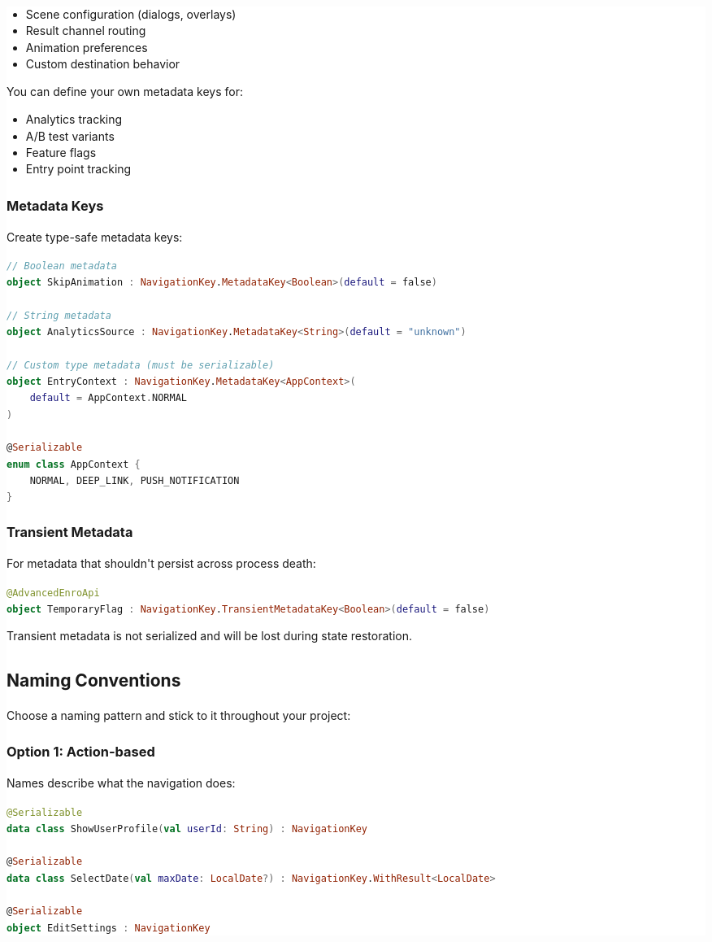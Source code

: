 - Scene configuration (dialogs, overlays)
- Result channel routing
- Animation preferences
- Custom destination behavior

You can define your own metadata keys for:

- Analytics tracking
- A/B test variants
- Feature flags
- Entry point tracking

### Metadata Keys

Create type-safe metadata keys:

```kotlin
// Boolean metadata
object SkipAnimation : NavigationKey.MetadataKey<Boolean>(default = false)

// String metadata
object AnalyticsSource : NavigationKey.MetadataKey<String>(default = "unknown")

// Custom type metadata (must be serializable)
object EntryContext : NavigationKey.MetadataKey<AppContext>(
    default = AppContext.NORMAL
)

@Serializable
enum class AppContext {
    NORMAL, DEEP_LINK, PUSH_NOTIFICATION
}
```

### Transient Metadata

For metadata that shouldn't persist across process death:

```kotlin
@AdvancedEnroApi
object TemporaryFlag : NavigationKey.TransientMetadataKey<Boolean>(default = false)
```

Transient metadata is not serialized and will be lost during state restoration.

## Naming Conventions

Choose a naming pattern and stick to it throughout your project:

### Option 1: Action-based

Names describe what the navigation does:

```kotlin
@Serializable
data class ShowUserProfile(val userId: String) : NavigationKey

@Serializable
data class SelectDate(val maxDate: LocalDate?) : NavigationKey.WithResult<LocalDate>

@Serializable
object EditSettings : NavigationKey
```
